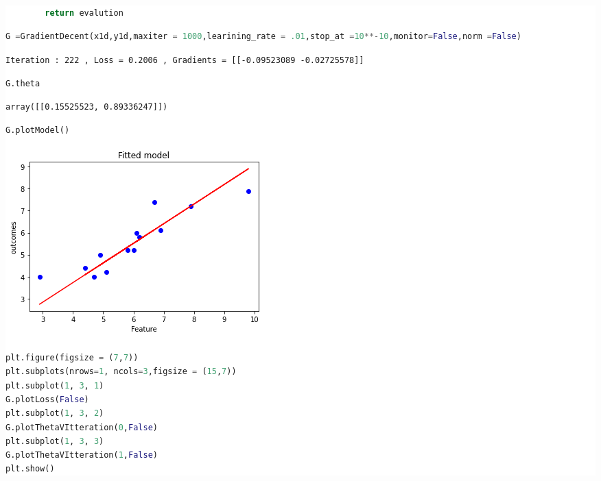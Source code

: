 ```python
        return evalution
```


```python
G =GradientDecent(x1d,y1d,maxiter = 1000,learining_rate = .01,stop_at =10**-10,monitor=False,norm =False)
```

    Iteration : 222 , Loss = 0.2006 , Gradients = [[-0.09523089 -0.02725578]]
    


```python
G.theta
```




    array([[0.15525523, 0.89336247]])




```python
G.plotModel()
```


    
![png](output_13_0.png)
    



```python

```


```python
plt.figure(figsize = (7,7))
plt.subplots(nrows=1, ncols=3,figsize = (15,7))
plt.subplot(1, 3, 1)
G.plotLoss(False)
plt.subplot(1, 3, 2)
G.plotThetaVItteration(0,False)
plt.subplot(1, 3, 3)
G.plotThetaVItteration(1,False)
plt.show()
```
